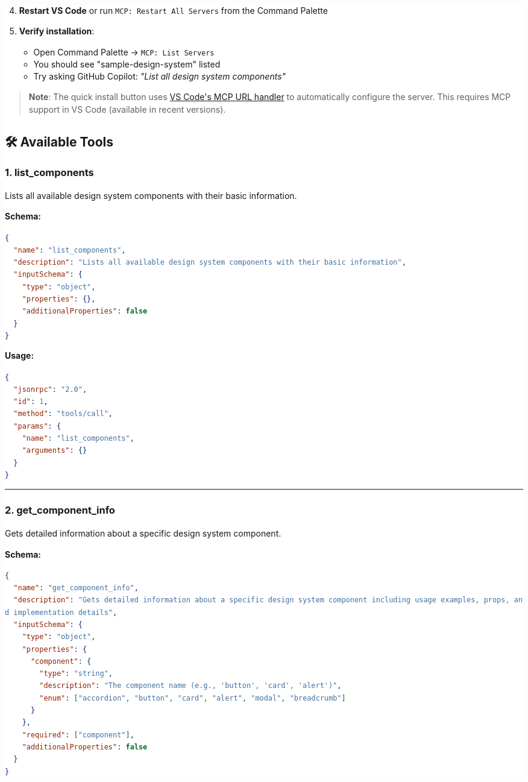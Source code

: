 4. **Restart VS Code** or run `MCP: Restart All Servers` from the Command Palette

5. **Verify installation**: 
   - Open Command Palette → `MCP: List Servers`
   - You should see "sample-design-system" listed
   - Try asking GitHub Copilot: *"List all design system components"*

> **Note**: The quick install button uses [VS Code's MCP URL handler](https://code.visualstudio.com/docs/copilot/chat/mcp-servers) to automatically configure the server. This requires MCP support in VS Code (available in recent versions).

## 🛠️ Available Tools

### 1. **list_components**
Lists all available design system components with their basic information.

**Schema:**
```json
{
  "name": "list_components",
  "description": "Lists all available design system components with their basic information",
  "inputSchema": {
    "type": "object",
    "properties": {},
    "additionalProperties": false
  }
}
```

**Usage:**
```json
{
  "jsonrpc": "2.0",
  "id": 1,
  "method": "tools/call",
  "params": {
    "name": "list_components",
    "arguments": {}
  }
}
```

---

### 2. **get_component_info**
Gets detailed information about a specific design system component.

**Schema:**
```json
{
  "name": "get_component_info", 
  "description": "Gets detailed information about a specific design system component including usage examples, props, and implementation details",
  "inputSchema": {
    "type": "object",
    "properties": {
      "component": {
        "type": "string",
        "description": "The component name (e.g., 'button', 'card', 'alert')",
        "enum": ["accordion", "button", "card", "alert", "modal", "breadcrumb"]
      }
    },
    "required": ["component"],
    "additionalProperties": false
  }
}
```